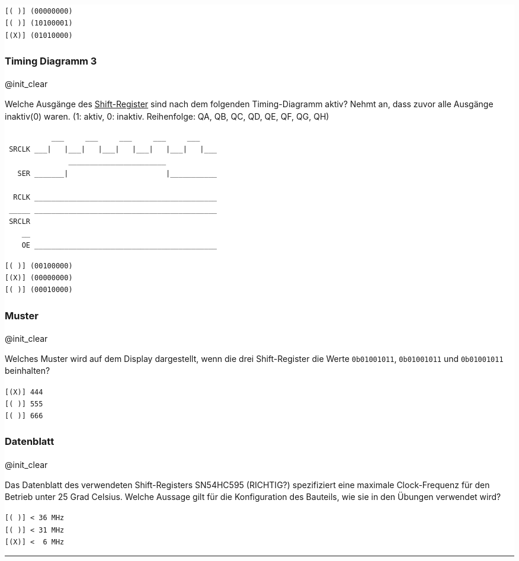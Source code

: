     [( )] (00000000)
    [( )] (10100001)
    [(X)] (01010000)

### Timing Diagramm 3

@init_clear

Welche Ausgänge des
[Shift-Register](https://www.sparkfun.com/datasheets/IC/SN74HC595.pdf) sind nach
dem folgenden Timing-Diagramm aktiv? Nehmt an, dass zuvor alle Ausgänge
inaktiv(0) waren. (1: aktiv, 0: inaktiv. Reihenfolge: QA, QB, QC, QD, QE, QF,
QG, QH)


````
           ___     ___     ___     ___     ___
 SRCLK ___|   |___|   |___|   |___|   |___|   |___
               _______________________
   SER _______|                       |___________

  RCLK ___________________________________________
 _____ ___________________________________________
 SRCLR
    __
    OE ___________________________________________
````

    [( )] (00100000)
    [(X)] (00000000)
    [( )] (00010000)

### Muster

@init_clear

Welches Muster wird auf dem Display dargestellt, wenn die drei Shift-Register
die Werte `0b01001011`, `0b01001011` und `0b01001011` beinhalten?

    [(X)] 444
    [( )] 555
    [( )] 666

### Datenblatt

@init_clear

Das Datenblatt des verwendeten Shift-Registers SN54HC595 (RICHTIG?) spezifiziert
eine maximale Clock-Frequenz für den Betrieb unter 25 Grad Celsius. Welche
Aussage gilt für die Konfiguration des Bauteils, wie sie in den Übungen
verwendet wird?

    [( )] < 36 MHz
    [( )] < 31 MHz
    [(X)] <  6 MHz

---